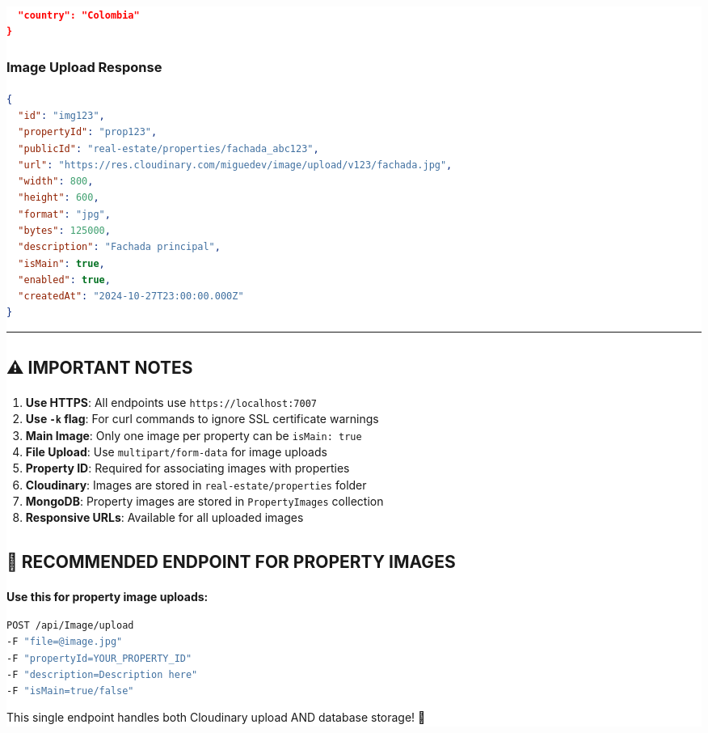 ```json
  "country": "Colombia"
}
```

### Image Upload Response

```json
{
  "id": "img123",
  "propertyId": "prop123",
  "publicId": "real-estate/properties/fachada_abc123",
  "url": "https://res.cloudinary.com/miguedev/image/upload/v123/fachada.jpg",
  "width": 800,
  "height": 600,
  "format": "jpg",
  "bytes": 125000,
  "description": "Fachada principal",
  "isMain": true,
  "enabled": true,
  "createdAt": "2024-10-27T23:00:00.000Z"
}
```

---

## ⚠️ **IMPORTANT NOTES**

1. **Use HTTPS**: All endpoints use `https://localhost:7007`
2. **Use `-k` flag**: For curl commands to ignore SSL certificate warnings
3. **Main Image**: Only one image per property can be `isMain: true`
4. **File Upload**: Use `multipart/form-data` for image uploads
5. **Property ID**: Required for associating images with properties
6. **Cloudinary**: Images are stored in `real-estate/properties` folder
7. **MongoDB**: Property images are stored in `PropertyImages` collection
8. **Responsive URLs**: Available for all uploaded images

## 🎯 **RECOMMENDED ENDPOINT FOR PROPERTY IMAGES**

**Use this for property image uploads:**

```bash
POST /api/Image/upload
-F "file=@image.jpg"
-F "propertyId=YOUR_PROPERTY_ID"
-F "description=Description here"
-F "isMain=true/false"
```

This single endpoint handles both Cloudinary upload AND database storage! 🚀
